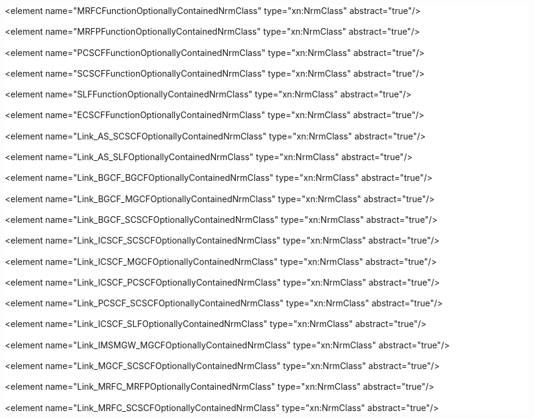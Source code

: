 \<element name=\"MRFCFunctionOptionallyContainedNrmClass\"
type=\"xn:NrmClass\" abstract=\"true\"/\>

\<element name=\"MRFPFunctionOptionallyContainedNrmClass\"
type=\"xn:NrmClass\" abstract=\"true\"/\>

\<element name=\"PCSCFFunctionOptionallyContainedNrmClass\"
type=\"xn:NrmClass\" abstract=\"true\"/\>

\<element name=\"SCSCFFunctionOptionallyContainedNrmClass\"
type=\"xn:NrmClass\" abstract=\"true\"/\>

\<element name=\"SLFFunctionOptionallyContainedNrmClass\"
type=\"xn:NrmClass\" abstract=\"true\"/\>

\<element name=\"ECSCFFunctionOptionallyContainedNrmClass\"
type=\"xn:NrmClass\" abstract=\"true\"/\>

\<element name=\"Link\_AS\_SCSCFOptionallyContainedNrmClass\"
type=\"xn:NrmClass\" abstract=\"true\"/\>

\<element name=\"Link\_AS\_SLFOptionallyContainedNrmClass\"
type=\"xn:NrmClass\" abstract=\"true\"/\>

\<element name=\"Link\_BGCF\_BGCFOptionallyContainedNrmClass\"
type=\"xn:NrmClass\" abstract=\"true\"/\>

\<element name=\"Link\_BGCF\_MGCFOptionallyContainedNrmClass\"
type=\"xn:NrmClass\" abstract=\"true\"/\>

\<element name=\"Link\_BGCF\_SCSCFOptionallyContainedNrmClass\"
type=\"xn:NrmClass\" abstract=\"true\"/\>

\<element name=\"Link\_ICSCF\_SCSCFOptionallyContainedNrmClass\"
type=\"xn:NrmClass\" abstract=\"true\"/\>

\<element name=\"Link\_ICSCF\_MGCFOptionallyContainedNrmClass\"
type=\"xn:NrmClass\" abstract=\"true\"/\>

\<element name=\"Link\_ICSCF\_PCSCFOptionallyContainedNrmClass\"
type=\"xn:NrmClass\" abstract=\"true\"/\>

\<element name=\"Link\_PCSCF\_SCSCFOptionallyContainedNrmClass\"
type=\"xn:NrmClass\" abstract=\"true\"/\>

\<element name=\"Link\_ICSCF\_SLFOptionallyContainedNrmClass\"
type=\"xn:NrmClass\" abstract=\"true\"/\>

\<element name=\"Link\_IMSMGW\_MGCFOptionallyContainedNrmClass\"
type=\"xn:NrmClass\" abstract=\"true\"/\>

\<element name=\"Link\_MGCF\_SCSCFOptionallyContainedNrmClass\"
type=\"xn:NrmClass\" abstract=\"true\"/\>

\<element name=\"Link\_MRFC\_MRFPOptionallyContainedNrmClass\"
type=\"xn:NrmClass\" abstract=\"true\"/\>

\<element name=\"Link\_MRFC\_SCSCFOptionallyContainedNrmClass\"
type=\"xn:NrmClass\" abstract=\"true\"/\>
